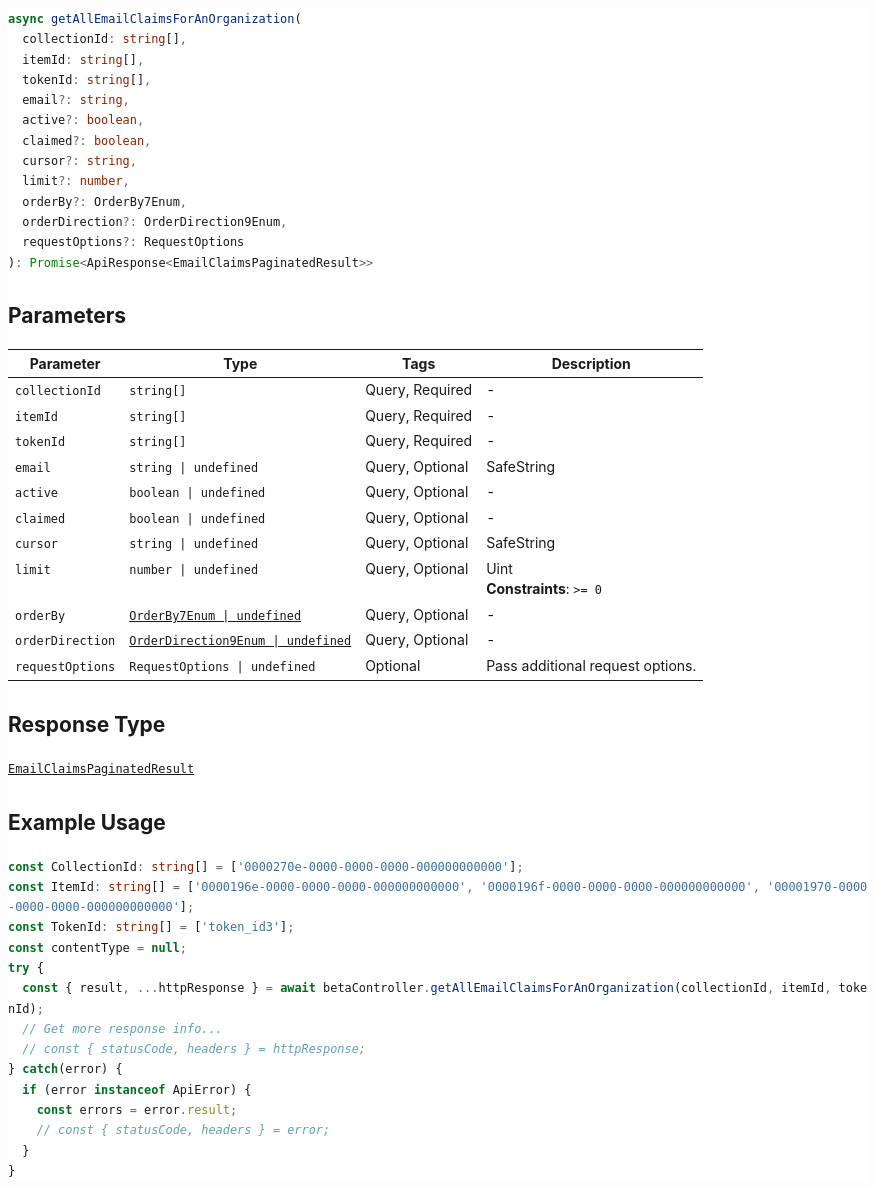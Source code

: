 ```ts
async getAllEmailClaimsForAnOrganization(
  collectionId: string[],
  itemId: string[],
  tokenId: string[],
  email?: string,
  active?: boolean,
  claimed?: boolean,
  cursor?: string,
  limit?: number,
  orderBy?: OrderBy7Enum,
  orderDirection?: OrderDirection9Enum,
  requestOptions?: RequestOptions
): Promise<ApiResponse<EmailClaimsPaginatedResult>>
```

## Parameters

| Parameter | Type | Tags | Description |
|  --- | --- | --- | --- |
| `collectionId` | `string[]` | Query, Required | - |
| `itemId` | `string[]` | Query, Required | - |
| `tokenId` | `string[]` | Query, Required | - |
| `email` | `string \| undefined` | Query, Optional | SafeString |
| `active` | `boolean \| undefined` | Query, Optional | - |
| `claimed` | `boolean \| undefined` | Query, Optional | - |
| `cursor` | `string \| undefined` | Query, Optional | SafeString |
| `limit` | `number \| undefined` | Query, Optional | Uint<br>**Constraints**: `>= 0` |
| `orderBy` | [`OrderBy7Enum \| undefined`](../../doc/models/order-by-7-enum.md) | Query, Optional | - |
| `orderDirection` | [`OrderDirection9Enum \| undefined`](../../doc/models/order-direction-9-enum.md) | Query, Optional | - |
| `requestOptions` | `RequestOptions \| undefined` | Optional | Pass additional request options. |

## Response Type

[`EmailClaimsPaginatedResult`](../../doc/models/email-claims-paginated-result.md)

## Example Usage

```ts
const CollectionId: string[] = ['0000270e-0000-0000-0000-000000000000'];
const ItemId: string[] = ['0000196e-0000-0000-0000-000000000000', '0000196f-0000-0000-0000-000000000000', '00001970-0000-0000-0000-000000000000'];
const TokenId: string[] = ['token_id3'];
const contentType = null;
try {
  const { result, ...httpResponse } = await betaController.getAllEmailClaimsForAnOrganization(collectionId, itemId, tokenId);
  // Get more response info...
  // const { statusCode, headers } = httpResponse;
} catch(error) {
  if (error instanceof ApiError) {
    const errors = error.result;
    // const { statusCode, headers } = error;
  }
}
```
